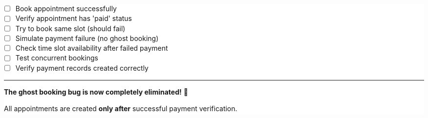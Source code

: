 - [ ] Book appointment successfully
- [ ] Verify appointment has 'paid' status
- [ ] Try to book same slot (should fail)
- [ ] Simulate payment failure (no ghost booking)
- [ ] Check time slot availability after failed payment
- [ ] Test concurrent bookings
- [ ] Verify payment records created correctly

---

**The ghost booking bug is now completely eliminated!** 🎉

All appointments are created **only after** successful payment verification.
